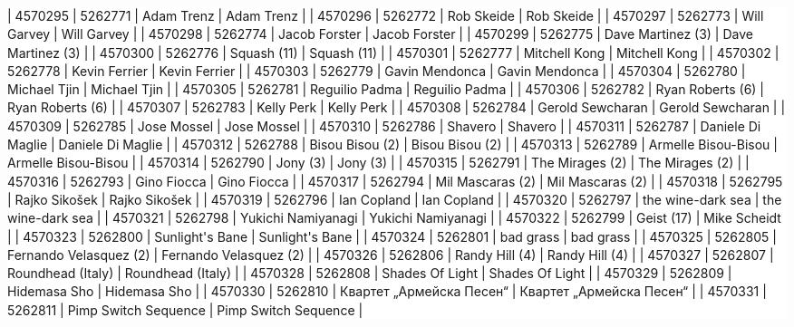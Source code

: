 | 4570295 | 5262771 | Adam Trenz | Adam Trenz |
| 4570296 | 5262772 | Rob Skeide | Rob Skeide |
| 4570297 | 5262773 | Will Garvey | Will Garvey |
| 4570298 | 5262774 | Jacob Forster | Jacob Forster |
| 4570299 | 5262775 | Dave Martinez (3) | Dave Martinez (3) |
| 4570300 | 5262776 | Squash (11) | Squash (11) |
| 4570301 | 5262777 | Mitchell Kong | Mitchell Kong |
| 4570302 | 5262778 | Kevin Ferrier | Kevin Ferrier |
| 4570303 | 5262779 | Gavin Mendonca | Gavin Mendonca |
| 4570304 | 5262780 | Michael Tjin | Michael Tjin |
| 4570305 | 5262781 | Reguilio Padma | Reguilio Padma |
| 4570306 | 5262782 | Ryan Roberts (6) | Ryan Roberts (6) |
| 4570307 | 5262783 | Kelly Perk | Kelly Perk |
| 4570308 | 5262784 | Gerold Sewcharan | Gerold Sewcharan |
| 4570309 | 5262785 | Jose Mossel | Jose Mossel |
| 4570310 | 5262786 | Shavero | Shavero |
| 4570311 | 5262787 | Daniele Di Maglie | Daniele Di Maglie |
| 4570312 | 5262788 | Bisou Bisou (2) | Bisou Bisou (2) |
| 4570313 | 5262789 | Armelle Bisou-Bisou | Armelle Bisou-Bisou |
| 4570314 | 5262790 | Jony (3) | Jony (3) |
| 4570315 | 5262791 | The Mirages (2) | The Mirages (2) |
| 4570316 | 5262793 | Gino Fiocca | Gino Fiocca |
| 4570317 | 5262794 | Mil Mascaras (2) | Mil Mascaras (2) |
| 4570318 | 5262795 | Rajko Sikošek | Rajko Sikošek |
| 4570319 | 5262796 | Ian Copland | Ian Copland |
| 4570320 | 5262797 | the wine-dark sea | the wine-dark sea |
| 4570321 | 5262798 | Yukichi Namiyanagi | Yukichi Namiyanagi |
| 4570322 | 5262799 | Geist (17) | Mike Scheidt |
| 4570323 | 5262800 | Sunlight's Bane | Sunlight's Bane |
| 4570324 | 5262801 | bad grass | bad grass |
| 4570325 | 5262805 | Fernando Velasquez (2) | Fernando Velasquez (2) |
| 4570326 | 5262806 | Randy Hill (4) | Randy Hill (4) |
| 4570327 | 5262807 | Roundhead (Italy) | Roundhead (Italy) |
| 4570328 | 5262808 | Shades Of Light | Shades Of Light |
| 4570329 | 5262809 | Hidemasa Sho | Hidemasa Sho |
| 4570330 | 5262810 | Квартет „Армейска Песен“ | Квартет „Армейска Песен“ |
| 4570331 | 5262811 | Pimp Switch Sequence | Pimp Switch Sequence |